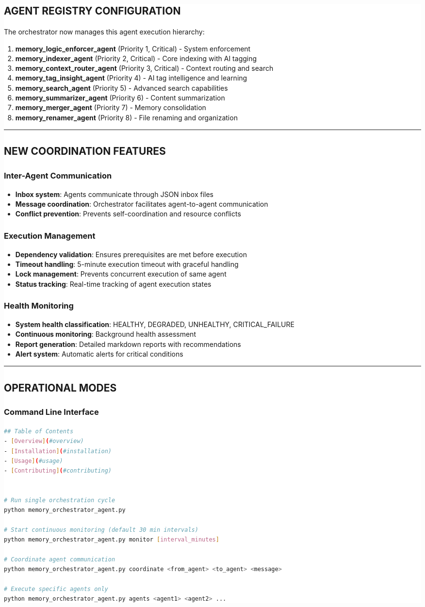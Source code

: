 
## AGENT REGISTRY CONFIGURATION

The orchestrator now manages this agent execution hierarchy:

1. **memory_logic_enforcer_agent** (Priority 1, Critical) - System enforcement
2. **memory_indexer_agent** (Priority 2, Critical) - Core indexing with AI tagging
3. **memory_context_router_agent** (Priority 3, Critical) - Context routing and search
4. **memory_tag_insight_agent** (Priority 4) - AI tag intelligence and learning
5. **memory_search_agent** (Priority 5) - Advanced search capabilities
6. **memory_summarizer_agent** (Priority 6) - Content summarization
7. **memory_merger_agent** (Priority 7) - Memory consolidation
8. **memory_renamer_agent** (Priority 8) - File renaming and organization

---

## NEW COORDINATION FEATURES

### Inter-Agent Communication
- **Inbox system**: Agents communicate through JSON inbox files
- **Message coordination**: Orchestrator facilitates agent-to-agent communication
- **Conflict prevention**: Prevents self-coordination and resource conflicts

### Execution Management
- **Dependency validation**: Ensures prerequisites are met before execution
- **Timeout handling**: 5-minute execution timeout with graceful handling
- **Lock management**: Prevents concurrent execution of same agent
- **Status tracking**: Real-time tracking of agent execution states

### Health Monitoring
- **System health classification**: HEALTHY, DEGRADED, UNHEALTHY, CRITICAL_FAILURE
- **Continuous monitoring**: Background health assessment
- **Report generation**: Detailed markdown reports with recommendations
- **Alert system**: Automatic alerts for critical conditions

---

## OPERATIONAL MODES

### Command Line Interface
```bash
## Table of Contents
- [Overview](#overview)
- [Installation](#installation)
- [Usage](#usage)
- [Contributing](#contributing)


# Run single orchestration cycle
python memory_orchestrator_agent.py

# Start continuous monitoring (default 30 min intervals)
python memory_orchestrator_agent.py monitor [interval_minutes]

# Coordinate agent communication
python memory_orchestrator_agent.py coordinate <from_agent> <to_agent> <message>

# Execute specific agents only
python memory_orchestrator_agent.py agents <agent1> <agent2> ...
```
